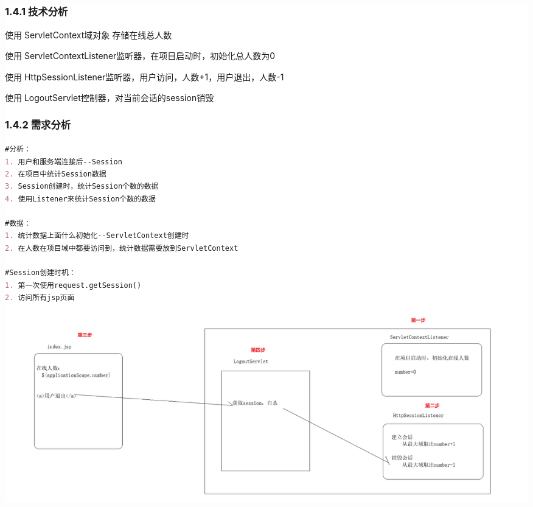 

### 1.4.1 技术分析

使用 ServletContext域对象 存储在线总人数

使用 ServletContextListener监听器，在项目启动时，初始化总人数为0

使用 HttpSessionListener监听器，用户访问，人数+1，用户退出，人数-1

使用 LogoutServlet控制器，对当前会话的session销毁



### 1.4.2 需求分析

```markdown
#分析：
1. 用户和服务端连接后--Session
2. 在项目中统计Session数据
3. Session创建时，统计Session个数的数据
4. 使用Listener来统计Session个数的数据

#数据：
1. 统计数据上面什么初始化--ServletContext创建时
2. 在人数在项目域中都要访问到，统计数据需要放到ServletContext

#Session创建时机：
1. 第一次使用request.getSession()
2. 访问所有jsp页面
```



 

 <figure class="thumbnails">
    <img src="picture/web/Filter&Listener/1587779813977.png" alt="Screenshot of coverpage" title="Cover page">
</figure>
